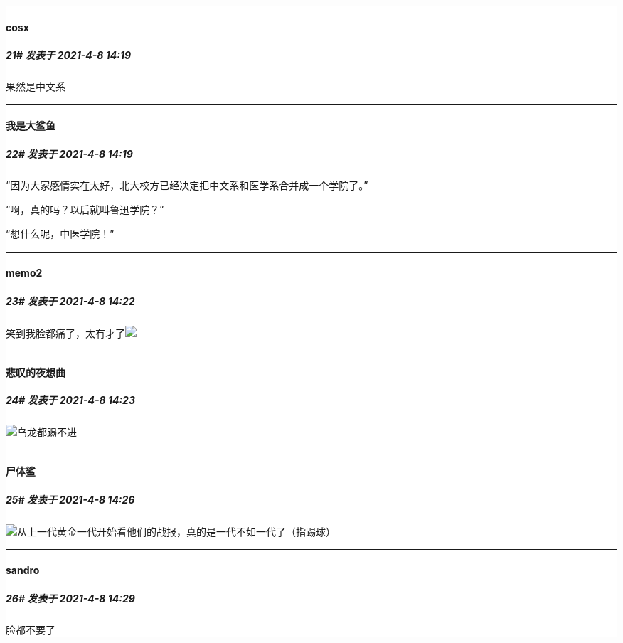 -----

####  cosx  
##### 21#       发表于 2021-4-8 14:19


果然是中文系


-----

####  我是大鲨鱼  
##### 22#       发表于 2021-4-8 14:19


“因为大家感情实在太好，北大校方已经决定把中文系和医学系合并成一个学院了。”


“啊，真的吗？以后就叫鲁迅学院？”


“想什么呢，中医学院！”


-----

####  memo2  
##### 23#       发表于 2021-4-8 14:22


笑到我脸都痛了，太有才了<img src="https://static.saraba1st.com/image/smiley/face2017/066.png" referrerpolicy="no-referrer">


-----

####  悲叹的夜想曲  
##### 24#       发表于 2021-4-8 14:23


<img src="https://static.saraba1st.com/image/smiley/face2017/066.png" referrerpolicy="no-referrer">乌龙都踢不进


-----

####  尸体鲨  
##### 25#       发表于 2021-4-8 14:26


<img src="https://static.saraba1st.com/image/smiley/face2017/067.png" referrerpolicy="no-referrer">从上一代黄金一代开始看他们的战报，真的是一代不如一代了（指踢球）


-----

####  sandro  
##### 26#       发表于 2021-4-8 14:29


脸都不要了
